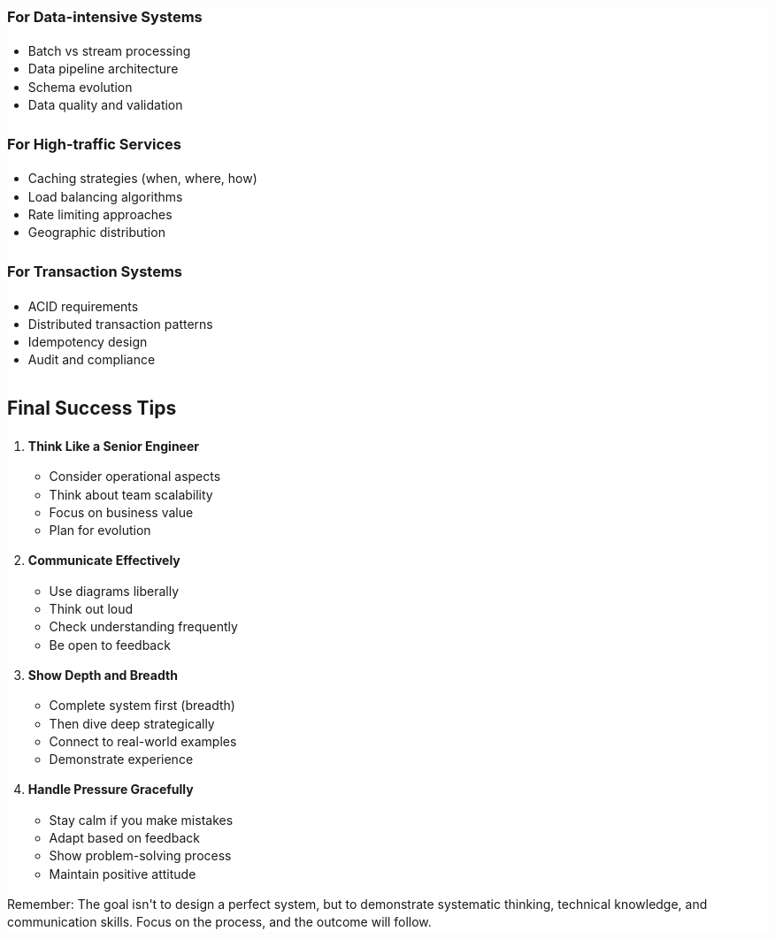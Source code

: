 ### For Data-intensive Systems
- Batch vs stream processing
- Data pipeline architecture
- Schema evolution
- Data quality and validation

### For High-traffic Services
- Caching strategies (when, where, how)
- Load balancing algorithms
- Rate limiting approaches
- Geographic distribution

### For Transaction Systems
- ACID requirements
- Distributed transaction patterns
- Idempotency design
- Audit and compliance

## Final Success Tips

1. **Think Like a Senior Engineer**
   - Consider operational aspects
   - Think about team scalability
   - Focus on business value
   - Plan for evolution

2. **Communicate Effectively**
   - Use diagrams liberally
   - Think out loud
   - Check understanding frequently
   - Be open to feedback

3. **Show Depth and Breadth**
   - Complete system first (breadth)
   - Then dive deep strategically
   - Connect to real-world examples
   - Demonstrate experience

4. **Handle Pressure Gracefully**
   - Stay calm if you make mistakes
   - Adapt based on feedback
   - Show problem-solving process
   - Maintain positive attitude

Remember: The goal isn't to design a perfect system, but to demonstrate systematic thinking, technical knowledge, and communication skills. Focus on the process, and the outcome will follow.